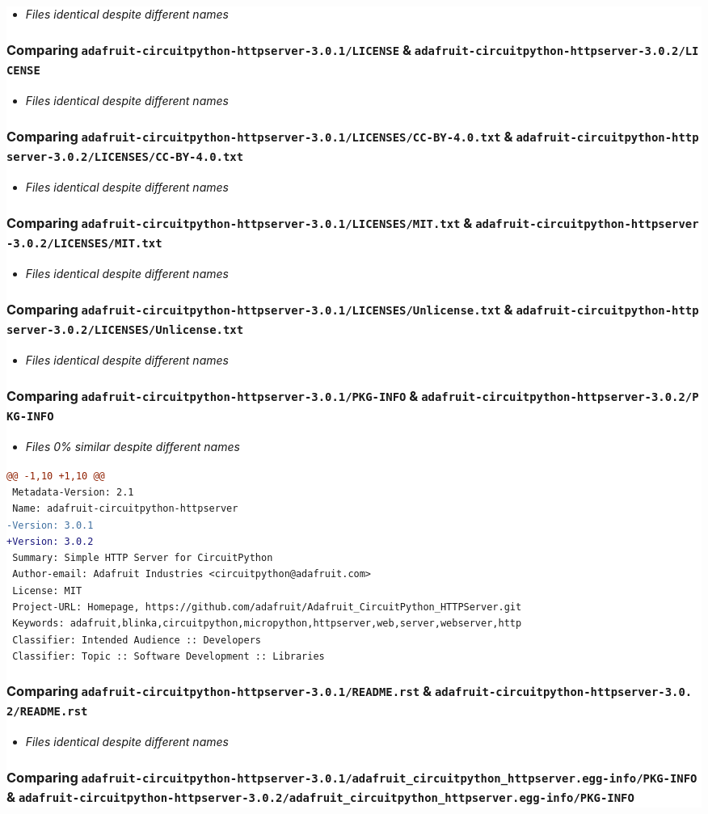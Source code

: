  * *Files identical despite different names*

### Comparing `adafruit-circuitpython-httpserver-3.0.1/LICENSE` & `adafruit-circuitpython-httpserver-3.0.2/LICENSE`

 * *Files identical despite different names*

### Comparing `adafruit-circuitpython-httpserver-3.0.1/LICENSES/CC-BY-4.0.txt` & `adafruit-circuitpython-httpserver-3.0.2/LICENSES/CC-BY-4.0.txt`

 * *Files identical despite different names*

### Comparing `adafruit-circuitpython-httpserver-3.0.1/LICENSES/MIT.txt` & `adafruit-circuitpython-httpserver-3.0.2/LICENSES/MIT.txt`

 * *Files identical despite different names*

### Comparing `adafruit-circuitpython-httpserver-3.0.1/LICENSES/Unlicense.txt` & `adafruit-circuitpython-httpserver-3.0.2/LICENSES/Unlicense.txt`

 * *Files identical despite different names*

### Comparing `adafruit-circuitpython-httpserver-3.0.1/PKG-INFO` & `adafruit-circuitpython-httpserver-3.0.2/PKG-INFO`

 * *Files 0% similar despite different names*

```diff
@@ -1,10 +1,10 @@
 Metadata-Version: 2.1
 Name: adafruit-circuitpython-httpserver
-Version: 3.0.1
+Version: 3.0.2
 Summary: Simple HTTP Server for CircuitPython
 Author-email: Adafruit Industries <circuitpython@adafruit.com>
 License: MIT
 Project-URL: Homepage, https://github.com/adafruit/Adafruit_CircuitPython_HTTPServer.git
 Keywords: adafruit,blinka,circuitpython,micropython,httpserver,web,server,webserver,http
 Classifier: Intended Audience :: Developers
 Classifier: Topic :: Software Development :: Libraries
```

### Comparing `adafruit-circuitpython-httpserver-3.0.1/README.rst` & `adafruit-circuitpython-httpserver-3.0.2/README.rst`

 * *Files identical despite different names*

### Comparing `adafruit-circuitpython-httpserver-3.0.1/adafruit_circuitpython_httpserver.egg-info/PKG-INFO` & `adafruit-circuitpython-httpserver-3.0.2/adafruit_circuitpython_httpserver.egg-info/PKG-INFO`
